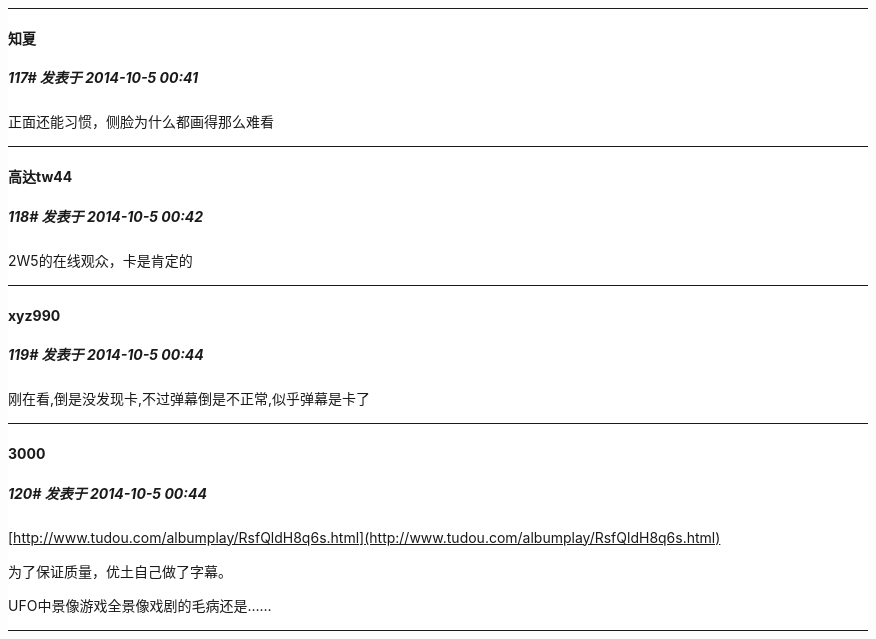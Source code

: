 -----

####  知夏  
##### 117#       发表于 2014-10-5 00:41




正面还能习惯，侧脸为什么都画得那么难看







-----

####  高达tw44  
##### 118#       发表于 2014-10-5 00:42




2W5的在线观众，卡是肯定的







-----

####  xyz990  
##### 119#       发表于 2014-10-5 00:44




刚在看,倒是没发现卡,不过弹幕倒是不正常,似乎弹幕是卡了







-----

####  3000  
##### 120#       发表于 2014-10-5 00:44



[http://www.tudou.com/albumplay/RsfQldH8q6s.html](http://www.tudou.com/albumplay/RsfQldH8q6s.html)


为了保证质量，优土自己做了字幕。


UFO中景像游戏全景像戏剧的毛病还是……







-----
